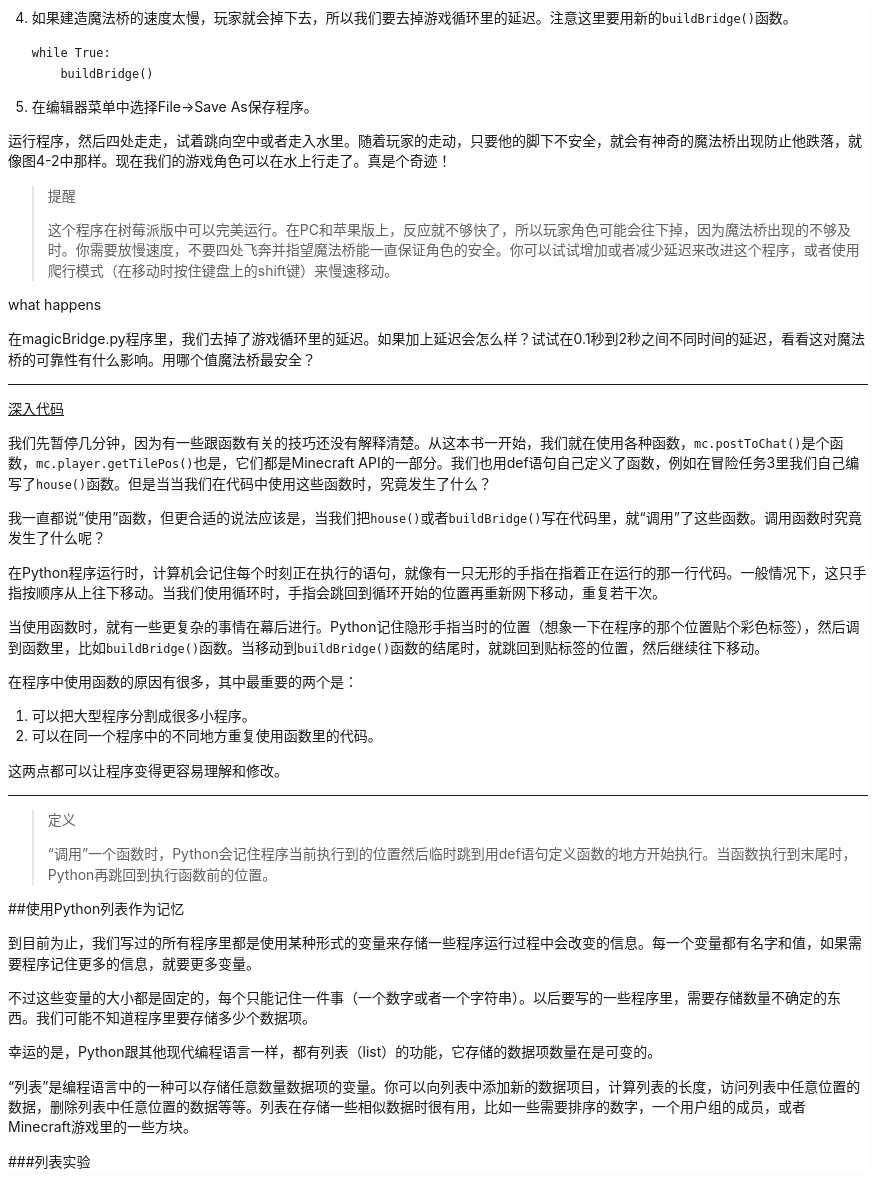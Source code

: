 4. 如果建造魔法桥的速度太慢，玩家就会掉下去，所以我们要去掉游戏循环里的延迟。注意这里要用新的`buildBridge()`函数。

    ```
    while True:
        buildBridge()
    ```

5. 在编辑器菜单中选择File->Save As保存程序。

运行程序，然后四处走走，试着跳向空中或者走入水里。随着玩家的走动，只要他的脚下不安全，就会有神奇的魔法桥出现防止他跌落，就像图4-2中那样。现在我们的游戏角色可以在水上行走了。真是个奇迹！

> 提醒
>
> 这个程序在树莓派版中可以完美运行。在PC和苹果版上，反应就不够快了，所以玩家角色可能会往下掉，因为魔法桥出现的不够及时。你需要放慢速度，不要四处飞奔并指望魔法桥能一直保证角色的安全。你可以试试增加或者减少延迟来改进这个程序，或者使用爬行模式（在移动时按住键盘上的shift键）来慢速移动。

what happens

在magicBridge.py程序里，我们去掉了游戏循环里的延迟。如果加上延迟会怎么样？试试在0.1秒到2秒之间不同时间的延迟，看看这对魔法桥的可靠性有什么影响。用哪个值魔法桥最安全？

------

<u>深入代码</u>

我们先暂停几分钟，因为有一些跟函数有关的技巧还没有解释清楚。从这本书一开始，我们就在使用各种函数，`mc.postToChat()`是个函数，`mc.player.getTilePos()`也是，它们都是Minecraft API的一部分。我们也用def语句自己定义了函数，例如在冒险任务3里我们自己编写了`house()`函数。但是当当我们在代码中使用这些函数时，究竟发生了什么？

我一直都说“使用”函数，但更合适的说法应该是，当我们把`house()`或者`buildBridge()`写在代码里，就“调用”了这些函数。调用函数时究竟发生了什么呢？

在Python程序运行时，计算机会记住每个时刻正在执行的语句，就像有一只无形的手指在指着正在运行的那一行代码。一般情况下，这只手指按顺序从上往下移动。当我们使用循环时，手指会跳回到循环开始的位置再重新网下移动，重复若干次。

当使用函数时，就有一些更复杂的事情在幕后进行。Python记住隐形手指当时的位置（想象一下在程序的那个位置贴个彩色标签），然后调到函数里，比如`buildBridge()`函数。当移动到`buildBridge()`函数的结尾时，就跳回到贴标签的位置，然后继续往下移动。

在程序中使用函数的原因有很多，其中最重要的两个是：

1. 可以把大型程序分割成很多小程序。
2. 可以在同一个程序中的不同地方重复使用函数里的代码。

这两点都可以让程序变得更容易理解和修改。

------

> 定义
>
> “调用”一个函数时，Python会记住程序当前执行到的位置然后临时跳到用def语句定义函数的地方开始执行。当函数执行到末尾时，Python再跳回到执行函数前的位置。

##使用Python列表作为记忆

到目前为止，我们写过的所有程序里都是使用某种形式的变量来存储一些程序运行过程中会改变的信息。每一个变量都有名字和值，如果需要程序记住更多的信息，就要更多变量。

不过这些变量的大小都是固定的，每个只能记住一件事（一个数字或者一个字符串）。以后要写的一些程序里，需要存储数量不确定的东西。我们可能不知道程序里要存储多少个数据项。

幸运的是，Python跟其他现代编程语言一样，都有列表（list）的功能，它存储的数据项数量在是可变的。

“列表”是编程语言中的一种可以存储任意数量数据项的变量。你可以向列表中添加新的数据项目，计算列表的长度，访问列表中任意位置的数据，删除列表中任意位置的数据等等。列表在存储一些相似数据时很有用，比如一些需要排序的数字，一个用户组的成员，或者Minecraft游戏里的一些方块。

###列表实验
